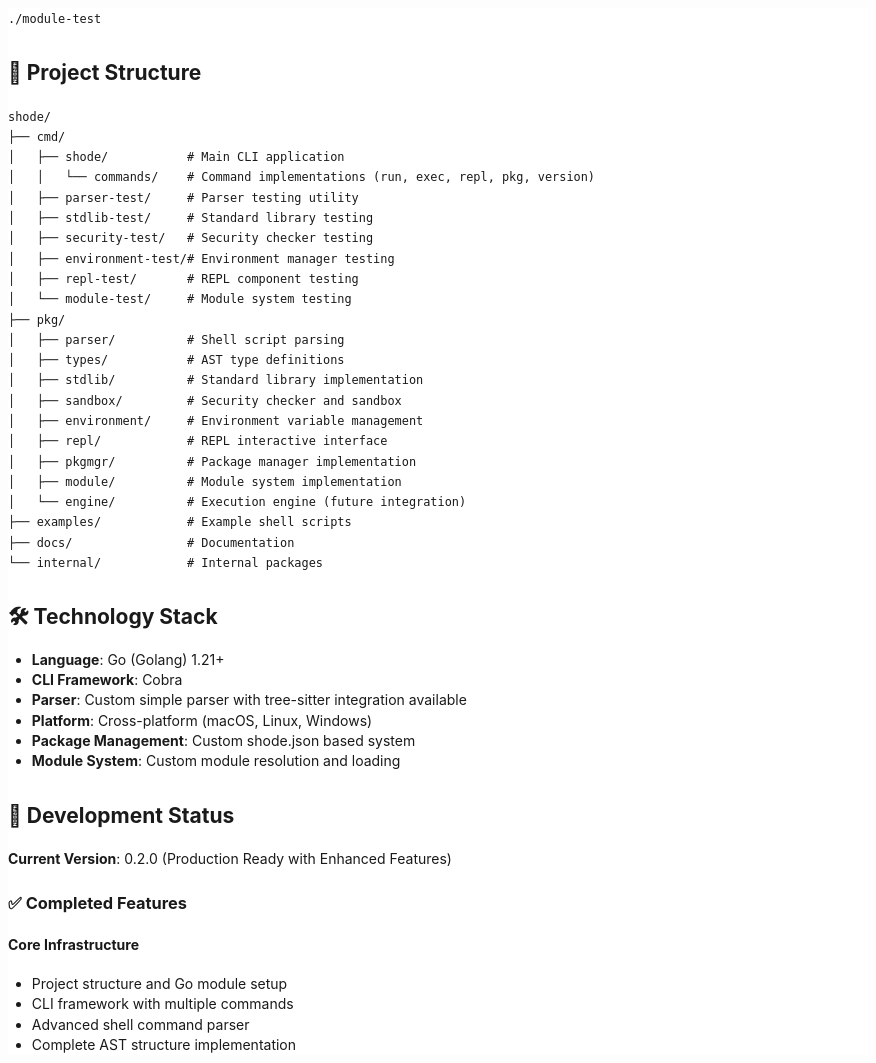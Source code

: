 ```bash
./module-test
```

## 📁 Project Structure

```
shode/
├── cmd/
│   ├── shode/           # Main CLI application
│   │   └── commands/    # Command implementations (run, exec, repl, pkg, version)
│   ├── parser-test/     # Parser testing utility
│   ├── stdlib-test/     # Standard library testing
│   ├── security-test/   # Security checker testing
│   ├── environment-test/# Environment manager testing
│   ├── repl-test/       # REPL component testing
│   └── module-test/     # Module system testing
├── pkg/
│   ├── parser/          # Shell script parsing
│   ├── types/           # AST type definitions
│   ├── stdlib/          # Standard library implementation
│   ├── sandbox/         # Security checker and sandbox
│   ├── environment/     # Environment variable management
│   ├── repl/            # REPL interactive interface
│   ├── pkgmgr/          # Package manager implementation
│   ├── module/          # Module system implementation
│   └── engine/          # Execution engine (future integration)
├── examples/            # Example shell scripts
├── docs/                # Documentation
└── internal/            # Internal packages
```

## 🛠️ Technology Stack

- **Language**: Go (Golang) 1.21+
- **CLI Framework**: Cobra
- **Parser**: Custom simple parser with tree-sitter integration available
- **Platform**: Cross-platform (macOS, Linux, Windows)
- **Package Management**: Custom shode.json based system
- **Module System**: Custom module resolution and loading

## 🔧 Development Status

**Current Version**: 0.2.0 (Production Ready with Enhanced Features)

### ✅ Completed Features

#### Core Infrastructure
- Project structure and Go module setup
- CLI framework with multiple commands
- Advanced shell command parser
- Complete AST structure implementation
